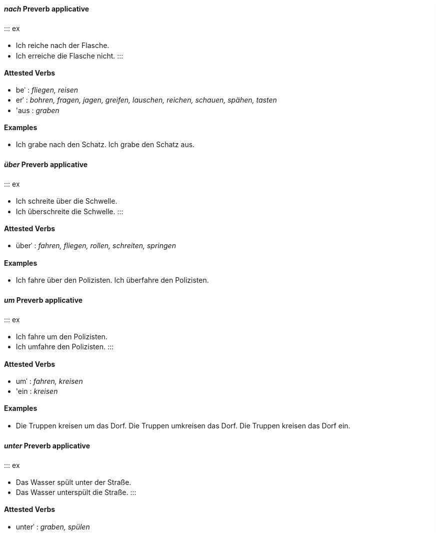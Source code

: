 #### *nach* Preverb applicative

::: ex
- Ich reiche nach der Flasche. 
- Ich erreiche die Flasche nicht. 
:::

**Attested Verbs**

- beˈ : *fliegen, reisen*
- erˈ : *bohren, fragen, jagen, greifen, lauschen, reichen, schauen, spähen, tasten*
- 'aus : *graben*

**Examples**

- Ich grabe nach den Schatz. Ich grabe den Schatz aus.

#### *über* Preverb applicative

::: ex
- Ich schreite über die Schwelle. 
- Ich überschreite die Schwelle.
:::

**Attested Verbs**

- überˈ : *fahren, fliegen, rollen, schreiten, springen*

**Examples**

- Ich fahre über den Polizisten. Ich überfahre den Polizisten.

#### *um* Preverb applicative

::: ex
- Ich fahre um den Polizisten. 
- Ich umfahre den Polizisten.
:::

**Attested Verbs**

- umˈ : *fahren, kreisen*
- 'ein : *kreisen* 

**Examples**

- Die Truppen kreisen um das Dorf. Die Truppen umkreisen das Dorf. Die Truppen kreisen das Dorf ein.

#### *unter* Preverb applicative

::: ex
- Das Wasser spült unter der Straße. 
- Das Wasser unterspült die Straße.
:::

**Attested Verbs**

- unterˈ : *graben, spülen*
